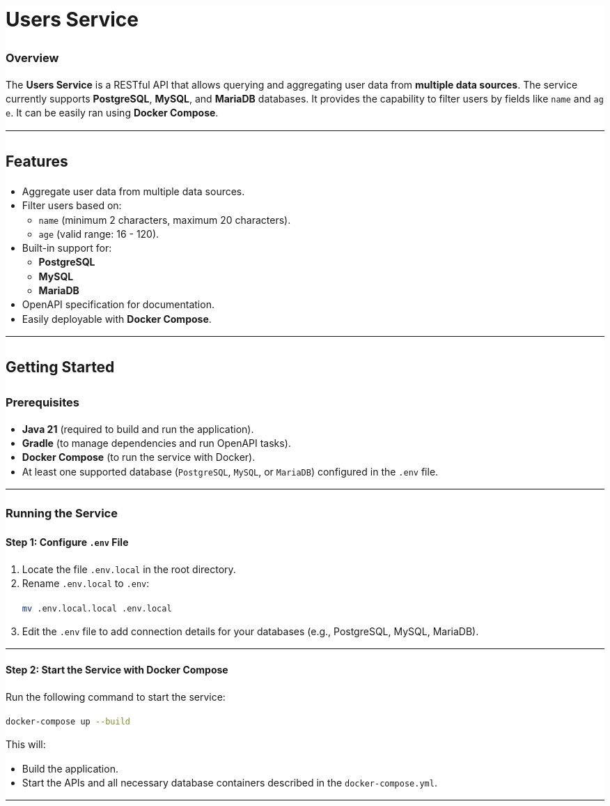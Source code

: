 # **Users Service**

### **Overview**
The **Users Service** is a RESTful API that allows querying and aggregating user data from **multiple data sources**. The service currently supports **PostgreSQL**, **MySQL**, and **MariaDB** databases. It provides the capability to filter users by fields like `name` and `age`. It can be easily ran using **Docker Compose**.

---

## **Features**
- Aggregate user data from multiple data sources.
- Filter users based on:
    - `name` (minimum 2 characters, maximum 20 characters).
    - `age` (valid range: 16 - 120).
- Built-in support for:
    - **PostgreSQL**
    - **MySQL**
    - **MariaDB**
- OpenAPI specification for documentation.
- Easily deployable with **Docker Compose**.

---

## **Getting Started**

### **Prerequisites**
- **Java 21** (required to build and run the application).
- **Gradle** (to manage dependencies and run OpenAPI tasks).
- **Docker Compose** (to run the service with Docker).
- At least one supported database (`PostgreSQL`, `MySQL`, or `MariaDB`) configured in the `.env` file.

---

### **Running the Service**

#### Step 1: Configure `.env` File
1. Locate the file `.env.local` in the root directory.
2. Rename `.env.local` to `.env`:
   ```bash
   mv .env.local.local .env.local
   ```
3. Edit the `.env` file to add connection details for your databases (e.g., PostgreSQL, MySQL, MariaDB).

---

#### Step 2: Start the Service with Docker Compose
Run the following command to start the service:
```bash
docker-compose up --build
```
This will:
- Build the application.
- Start the APIs and all necessary database containers described in the `docker-compose.yml`.

---